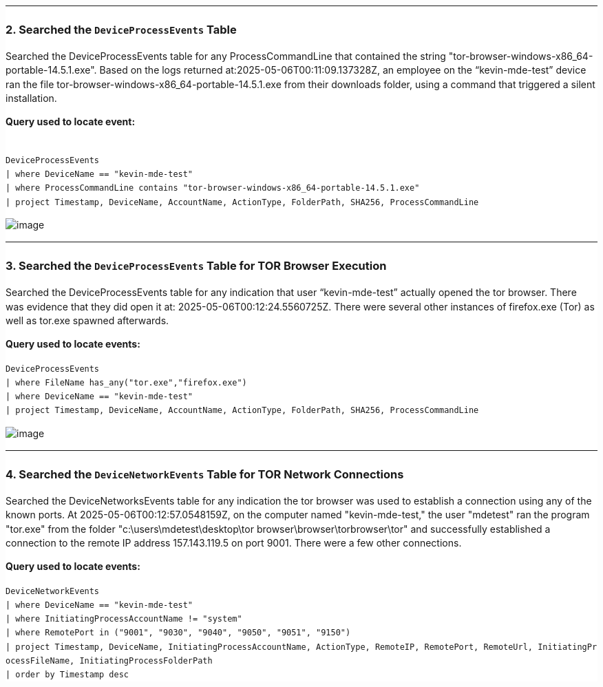 
---

### 2. Searched the `DeviceProcessEvents` Table

Searched the DeviceProcessEvents table for any ProcessCommandLine that contained the string "tor-browser-windows-x86_64-portable-14.5.1.exe". Based on the logs returned at:2025-05-06T00:11:09.137328Z, an employee on the “kevin-mde-test” device ran the file tor-browser-windows-x86_64-portable-14.5.1.exe from their downloads folder, using a command that triggered a silent installation. 

**Query used to locate event:**

```kql

DeviceProcessEvents
| where DeviceName == "kevin-mde-test"
| where ProcessCommandLine contains "tor-browser-windows-x86_64-portable-14.5.1.exe"
| project Timestamp, DeviceName, AccountName, ActionType, FolderPath, SHA256, ProcessCommandLine
```
<img width="2000" height="150" alt="image" src="https://github.com/user-attachments/assets/d879a8ae-7f93-41c0-9e59-452827318ba9">

---

### 3. Searched the `DeviceProcessEvents` Table for TOR Browser Execution

Searched the DeviceProcessEvents table for any indication that user “kevin-mde-test” actually opened the tor browser. There was evidence that they did open it at: 2025-05-06T00:12:24.5560725Z. There were several other instances of firefox.exe (Tor) as well as tor.exe spawned afterwards.

**Query used to locate events:**

```kql
DeviceProcessEvents
| where FileName has_any("tor.exe","firefox.exe")
| where DeviceName == "kevin-mde-test"
| project Timestamp, DeviceName, AccountName, ActionType, FolderPath, SHA256, ProcessCommandLine
```
<img width="2000" height="500" alt="image" src="https://github.com/user-attachments/assets/c507ae2f-9eeb-48a8-b366-9f5a9ffa9f40">

---

### 4. Searched the `DeviceNetworkEvents` Table for TOR Network Connections

Searched the DeviceNetworksEvents table for any indication the tor browser was used to establish a connection using any of the known ports. At 2025-05-06T00:12:57.0548159Z, on the computer named "kevin-mde-test," the user "mdetest" ran the program "tor.exe" from the folder "c:\users\mdetest\desktop\tor browser\browser\torbrowser\tor\" and successfully established a connection to the remote IP address 157.143.119.5 on port 9001. There were a few other connections.

**Query used to locate events:**

```kql
DeviceNetworkEvents
| where DeviceName == "kevin-mde-test"
| where InitiatingProcessAccountName != "system"
| where RemotePort in ("9001", "9030", "9040", "9050", "9051", "9150")
| project Timestamp, DeviceName, InitiatingProcessAccountName, ActionType, RemoteIP, RemotePort, RemoteUrl, InitiatingProcessFileName, InitiatingProcessFolderPath
| order by Timestamp desc
```
